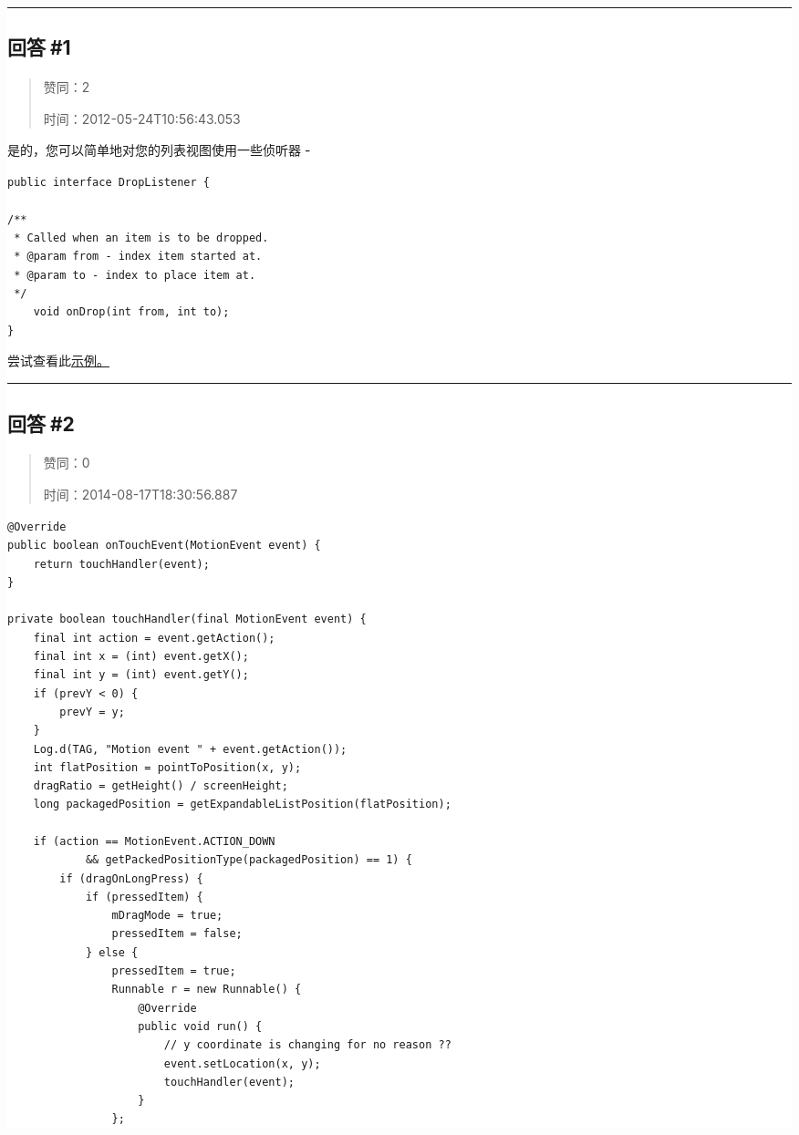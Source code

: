 * * *

## 回答 #1

> 赞同：2
> 
> 时间：2012-05-24T10:56:43.053

是的，您可以简单地对您的列表视图使用一些侦听器 -

```
public interface DropListener {

/**
 * Called when an item is to be dropped.
 * @param from - index item started at.
 * @param to - index to place item at.
 */
    void onDrop(int from, int to);
} 
```

尝试查看此[示例。](http://www.ziddu.com/download/17692566/DragNDrop.zip.html)

* * *

## 回答 #2

> 赞同：0
> 
> 时间：2014-08-17T18:30:56.887

```
@Override
public boolean onTouchEvent(MotionEvent event) {
    return touchHandler(event);
}

private boolean touchHandler(final MotionEvent event) {
    final int action = event.getAction();
    final int x = (int) event.getX();
    final int y = (int) event.getY();
    if (prevY < 0) {
        prevY = y;
    }
    Log.d(TAG, "Motion event " + event.getAction());
    int flatPosition = pointToPosition(x, y);
    dragRatio = getHeight() / screenHeight;
    long packagedPosition = getExpandableListPosition(flatPosition);

    if (action == MotionEvent.ACTION_DOWN
            && getPackedPositionType(packagedPosition) == 1) {
        if (dragOnLongPress) {
            if (pressedItem) {
                mDragMode = true;
                pressedItem = false;
            } else {
                pressedItem = true;
                Runnable r = new Runnable() {
                    @Override
                    public void run() {
                        // y coordinate is changing for no reason ??
                        event.setLocation(x, y);
                        touchHandler(event);
                    }
                };
```